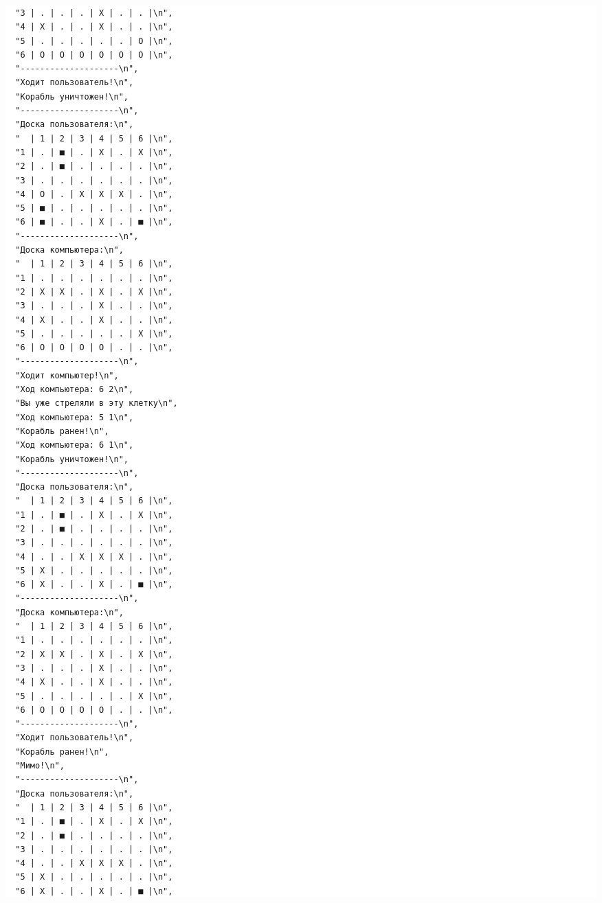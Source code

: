       "3 | . | . | . | X | . | . |\n",
      "4 | X | . | . | X | . | . |\n",
      "5 | . | . | . | . | . | O |\n",
      "6 | O | O | O | O | O | O |\n",
      "--------------------\n",
      "Ходит пользователь!\n",
      "Корабль уничтожен!\n",
      "--------------------\n",
      "Доска пользователя:\n",
      "  | 1 | 2 | 3 | 4 | 5 | 6 |\n",
      "1 | . | ■ | . | X | . | X |\n",
      "2 | . | ■ | . | . | . | . |\n",
      "3 | . | . | . | . | . | . |\n",
      "4 | O | . | X | X | X | . |\n",
      "5 | ■ | . | . | . | . | . |\n",
      "6 | ■ | . | . | X | . | ■ |\n",
      "--------------------\n",
      "Доска компьютера:\n",
      "  | 1 | 2 | 3 | 4 | 5 | 6 |\n",
      "1 | . | . | . | . | . | . |\n",
      "2 | X | X | . | X | . | X |\n",
      "3 | . | . | . | X | . | . |\n",
      "4 | X | . | . | X | . | . |\n",
      "5 | . | . | . | . | . | X |\n",
      "6 | O | O | O | O | . | . |\n",
      "--------------------\n",
      "Ходит компьютер!\n",
      "Ход компьютера: 6 2\n",
      "Вы уже стреляли в эту клетку\n",
      "Ход компьютера: 5 1\n",
      "Корабль ранен!\n",
      "Ход компьютера: 6 1\n",
      "Корабль уничтожен!\n",
      "--------------------\n",
      "Доска пользователя:\n",
      "  | 1 | 2 | 3 | 4 | 5 | 6 |\n",
      "1 | . | ■ | . | X | . | X |\n",
      "2 | . | ■ | . | . | . | . |\n",
      "3 | . | . | . | . | . | . |\n",
      "4 | . | . | X | X | X | . |\n",
      "5 | X | . | . | . | . | . |\n",
      "6 | X | . | . | X | . | ■ |\n",
      "--------------------\n",
      "Доска компьютера:\n",
      "  | 1 | 2 | 3 | 4 | 5 | 6 |\n",
      "1 | . | . | . | . | . | . |\n",
      "2 | X | X | . | X | . | X |\n",
      "3 | . | . | . | X | . | . |\n",
      "4 | X | . | . | X | . | . |\n",
      "5 | . | . | . | . | . | X |\n",
      "6 | O | O | O | O | . | . |\n",
      "--------------------\n",
      "Ходит пользователь!\n",
      "Корабль ранен!\n",
      "Мимо!\n",
      "--------------------\n",
      "Доска пользователя:\n",
      "  | 1 | 2 | 3 | 4 | 5 | 6 |\n",
      "1 | . | ■ | . | X | . | X |\n",
      "2 | . | ■ | . | . | . | . |\n",
      "3 | . | . | . | . | . | . |\n",
      "4 | . | . | X | X | X | . |\n",
      "5 | X | . | . | . | . | . |\n",
      "6 | X | . | . | X | . | ■ |\n",
